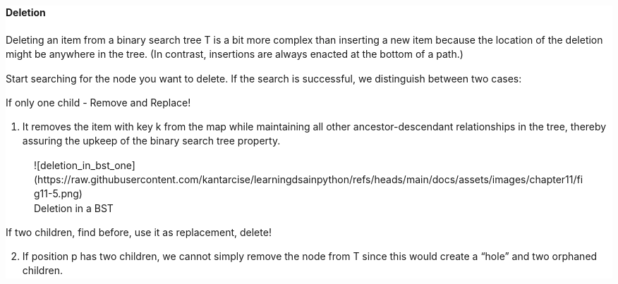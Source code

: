 #### Deletion

Deleting an item from a binary search tree T is a bit more complex than inserting a new item because the location of the deletion might be anywhere in the tree. (In contrast, insertions are always enacted at the bottom of a path.) 

Start searching for the node you want to delete. If the search is successful, we distinguish between two cases:

If only one child - Remove and Replace!

1) It removes the item with key k from the map while maintaining all other ancestor-descendant relationships in the tree, thereby assuring the upkeep of the binary search tree property. 

<figure markdown="span">
  ![deletion_in_bst_one](https://raw.githubusercontent.com/kantarcise/learningdsainpython/refs/heads/main/docs/assets/images/chapter11/fig11-5.png)
  <figcaption>Deletion in a BST</figcaption>
</figure>

If two children, find before, use it as replacement, delete!

2) If position p has two children, we cannot simply remove the node from T since this would create a “hole” and two orphaned children.

<figure markdown="span">